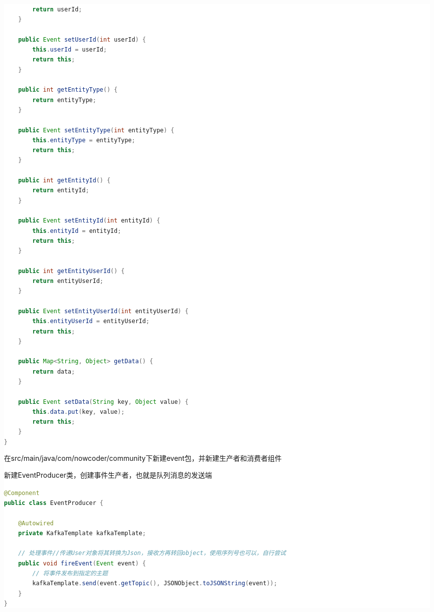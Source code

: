 ```java
        return userId;
    }

    public Event setUserId(int userId) {
        this.userId = userId;
        return this;
    }

    public int getEntityType() {
        return entityType;
    }

    public Event setEntityType(int entityType) {
        this.entityType = entityType;
        return this;
    }

    public int getEntityId() {
        return entityId;
    }

    public Event setEntityId(int entityId) {
        this.entityId = entityId;
        return this;
    }

    public int getEntityUserId() {
        return entityUserId;
    }

    public Event setEntityUserId(int entityUserId) {
        this.entityUserId = entityUserId;
        return this;
    }

    public Map<String, Object> getData() {
        return data;
    }

    public Event setData(String key, Object value) {
        this.data.put(key, value);
        return this;
    }
}
```

在src/main/java/com/nowcoder/community下新建event包，并新建生产者和消费者组件

新建EventProducer类，创建事件生产者，也就是队列消息的发送端

```java
@Component
public class EventProducer {

    @Autowired
    private KafkaTemplate kafkaTemplate;

    // 处理事件//传递User对象将其转换为Json，接收方再转回object，使用序列号也可以，自行尝试
    public void fireEvent(Event event) {
        // 将事件发布到指定的主题
        kafkaTemplate.send(event.getTopic(), JSONObject.toJSONString(event));
    }
}
```
